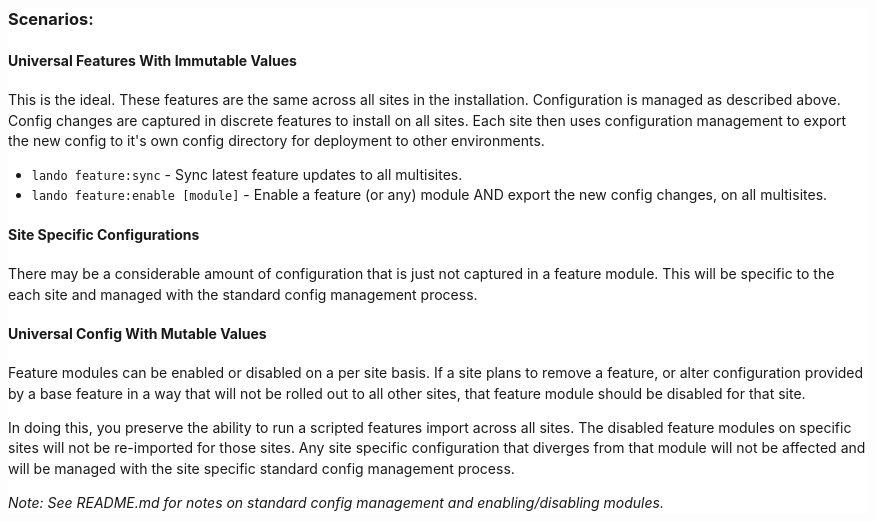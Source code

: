 ### Scenarios:

#### Universal Features With Immutable Values

This is the ideal. These features are the same across all sites in the installation. Configuration is managed as described above. Config changes are captured in discrete features to install on all sites. Each site then uses configuration management to export the new config to it's own config directory for deployment to other environments.

 - `lando feature:sync` - Sync latest feature updates to all multisites.
 - `lando feature:enable [module]` - Enable a feature (or any) module AND export the new config changes, on all multisites.

#### Site Specific Configurations

There may be a considerable amount of configuration that is just not captured in a feature module. This will be specific to the each site and managed with the standard config management process.

#### Universal Config With Mutable Values

Feature modules can be enabled or disabled on a per site basis. If a site plans to remove a feature, or alter configuration provided by a base feature in a way that will not be rolled out to all other sites, that feature module should be disabled for that site.

In doing this, you preserve the ability to run a scripted features import across all sites. The disabled feature modules on specific sites will not be re-imported for those sites. Any site specific configuration that diverges from that module will not be affected and will be managed with the site specific standard config management process.

*Note: See README.md for notes on standard config management and enabling/disabling modules.*
